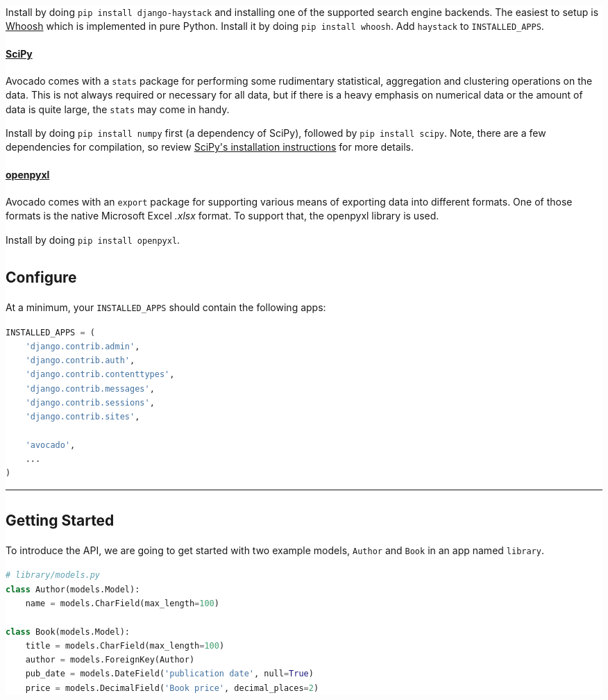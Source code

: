 Install by doing `pip install django-haystack` and installing one of the supported search engine backends. The easiest to setup is [Whoosh](http://pypi.python.org/pypi/Whoosh) which is implemented in pure Python. Install it by doing `pip install whoosh`. Add `haystack` to `INSTALLED_APPS`.

#### [SciPy](http://www.scipy.org)
Avocado comes with a `stats` package for performing some rudimentary statistical, aggregation and clustering operations on the data. This is not always required or necessary for all data, but if there is a heavy emphasis on numerical data or the amount of data is quite large, the `stats` may come in handy.

Install by doing `pip install numpy` first (a dependency of SciPy), followed by `pip install scipy`. Note, there are a few dependencies for compilation, so review [SciPy's installation instructions](http://www.scipy.org/Installing_SciPy) for more details.

#### [openpyxl](http://packages.python.org/openpyxl/)
Avocado comes with an `export` package for supporting various means of exporting data into different formats. One of those formats is the native Microsoft Excel _.xlsx_ format. To support that, the openpyxl library is used.

Install by doing `pip install openpyxl`.

## Configure

At a minimum, your `INSTALLED_APPS` should contain the following apps:

```python
INSTALLED_APPS = (
    'django.contrib.admin',
    'django.contrib.auth',
    'django.contrib.contenttypes',
    'django.contrib.messages',
    'django.contrib.sessions',
    'django.contrib.sites',

    'avocado',
    ...
)
```

---

## Getting Started

To introduce the API, we are going to get started with two example models, `Author` and `Book` in an app named `library`.

```python
# library/models.py
class Author(models.Model):
    name = models.CharField(max_length=100)

class Book(models.Model):
    title = models.CharField(max_length=100)
    author = models.ForeignKey(Author)
    pub_date = models.DateField('publication date', null=True)
    price = models.DecimalField('Book price', decimal_places=2)
```
